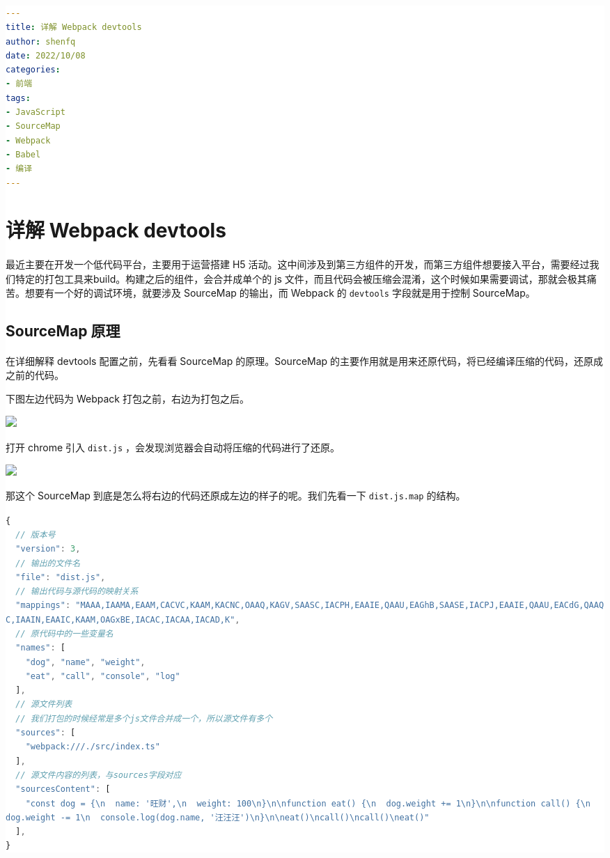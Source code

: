 ```yaml
---
title: 详解 Webpack devtools
author: shenfq
date: 2022/10/08
categories:
- 前端
tags:
- JavaScript
- SourceMap
- Webpack
- Babel
- 编译
---
```


# 详解 Webpack devtools

最近主要在开发一个低代码平台，主要用于运营搭建 H5 活动。这中间涉及到第三方组件的开发，而第三方组件想要接入平台，需要经过我们特定的打包工具来build。构建之后的组件，会合并成单个的 js 文件，而且代码会被压缩会混淆，这个时候如果需要调试，那就会极其痛苦。想要有一个好的调试环境，就要涉及 SourceMap 的输出，而 Webpack 的 `devtools` 字段就是用于控制 SourceMap。

## SourceMap 原理

在详细解释 devtools 配置之前，先看看 SourceMap 的原理。SourceMap 的主要作用就是用来还原代码，将已经编译压缩的代码，还原成之前的代码。

下图左边代码为 Webpack 打包之前，右边为打包之后。

![](https://file.shenfq.com/pic/202210072228319.png)

打开 chrome 引入 `dist.js` ，会发现浏览器会自动将压缩的代码进行了还原。

![](https://file.shenfq.com/pic/202210072229423.png)

那这个 SourceMap 到底是怎么将右边的代码还原成左边的样子的呢。我们先看一下 `dist.js.map` 的结构。

```js
{
  // 版本号
  "version": 3,
  // 输出的文件名
  "file": "dist.js",
  // 输出代码与源代码的映射关系
  "mappings": "MAAA,IAAMA,EAAM,CACVC,KAAM,KACNC,OAAQ,KAGV,SAASC,IACPH,EAAIE,QAAU,EAGhB,SAASE,IACPJ,EAAIE,QAAU,EACdG,QAAQC,IAAIN,EAAIC,KAAM,OAGxBE,IACAC,IACAA,IACAD,K",
  // 原代码中的一些变量名
  "names": [
    "dog", "name", "weight",
    "eat", "call", "console", "log"
  ],
  // 源文件列表
  // 我们打包的时候经常是多个js文件合并成一个，所以源文件有多个
  "sources": [
    "webpack:///./src/index.ts"
  ],
  // 源文件内容的列表，与sources字段对应
  "sourcesContent": [
    "const dog = {\n  name: '旺财',\n  weight: 100\n}\n\nfunction eat() {\n  dog.weight += 1\n}\n\nfunction call() {\n  dog.weight -= 1\n  console.log(dog.name, '汪汪汪')\n}\n\neat()\ncall()\ncall()\neat()"
  ],
}
```
